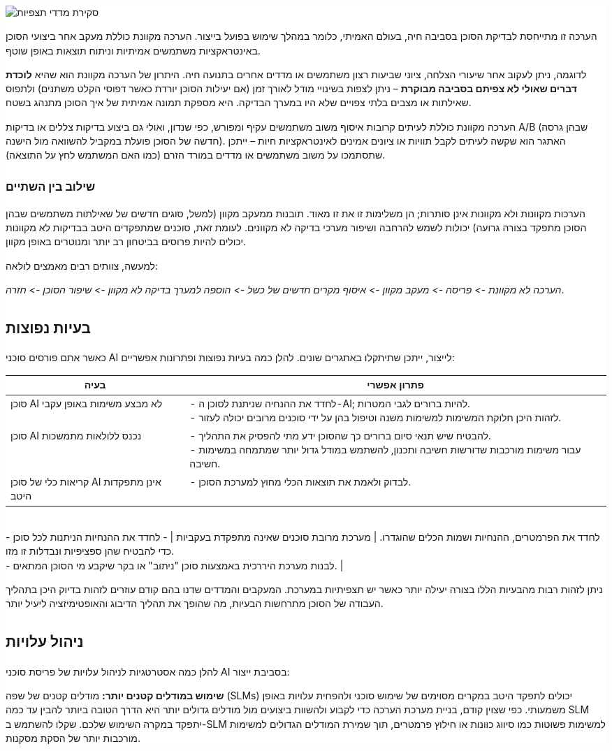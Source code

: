 ![סקירת מדדי תצפיות](https://langfuse.com/images/cookbook/example-autogen-evaluation/dashboard.png)

הערכה זו מתייחסת לבדיקת הסוכן בסביבה חיה, בעולם האמיתי, כלומר במהלך שימוש בפועל בייצור. הערכה מקוונת כוללת מעקב אחר ביצועי הסוכן באינטראקציות משתמשים אמיתיות וניתוח תוצאות באופן שוטף.

לדוגמה, ניתן לעקוב אחר שיעורי הצלחה, ציוני שביעות רצון משתמשים או מדדים אחרים בתנועה חיה. היתרון של הערכה מקוונת הוא שהיא **לוכדת דברים שאולי לא צפיתם בסביבה מבוקרת** – ניתן לצפות בשינויי מודל לאורך זמן (אם יעילות הסוכן יורדת כאשר דפוסי הקלט משתנים) ולתפוס שאילתות או מצבים בלתי צפויים שלא היו במערך הבדיקה​. היא מספקת תמונה אמיתית של איך הסוכן מתנהג בשטח.

הערכה מקוונת כוללת לעיתים קרובות איסוף משוב משתמשים עקיף ומפורש, כפי שנדון, ואולי גם ביצוע בדיקות צללים או בדיקות A/B (שבהן גרסה חדשה של הסוכן פועלת במקביל להשוואה מול הישנה). האתגר הוא שקשה לעיתים לקבל תוויות או ציונים אמינים לאינטראקציות חיות – ייתכן שתסתמכו על משוב משתמשים או מדדים במורד הזרם (כמו האם המשתמש לחץ על התוצאה).

### שילוב בין השתיים

הערכות מקוונות ולא מקוונות אינן סותרות; הן משלימות זו את זו מאוד. תובנות ממעקב מקוון (למשל, סוגים חדשים של שאילתות משתמשים שבהן הסוכן מתפקד בצורה גרועה) יכולות לשמש להרחבה ושיפור מערכי בדיקה לא מקוונים. לעומת זאת, סוכנים שמתפקדים היטב בבדיקות לא מקוונות יכולים להיות פרוסים בביטחון רב יותר ומנוטרים באופן מקוון.

למעשה, צוותים רבים מאמצים לולאה:

_הערכה לא מקוונת -> פריסה -> מעקב מקוון -> איסוף מקרים חדשים של כשל -> הוספה למערך בדיקה לא מקוון -> שיפור הסוכן -> חזרה_.

## בעיות נפוצות

כאשר אתם פורסים סוכני AI לייצור, ייתכן שתיתקלו באתגרים שונים. להלן כמה בעיות נפוצות ופתרונות אפשריים:

| **בעיה**    | **פתרון אפשרי**   |
| ------------- | ------------------ |
| סוכן AI לא מבצע משימות באופן עקבי | - לחדד את ההנחיה שניתנת לסוכן ה-AI; להיות ברורים לגבי המטרות.<br>- לזהות היכן חלוקת המשימות למשימות משנה וטיפול בהן על ידי סוכנים מרובים יכולה לעזור. |
| סוכן AI נכנס ללולאות מתמשכות  | - להבטיח שיש תנאי סיום ברורים כך שהסוכן ידע מתי להפסיק את התהליך.<br>- עבור משימות מורכבות שדורשות חשיבה ותכנון, להשתמש במודל גדול יותר שמתמחה במשימות חשיבה. |
| קריאות כלי של סוכן AI אינן מתפקדות היטב   | - לבדוק ולאמת את תוצאות הכלי מחוץ למערכת הסוכן. |
<br>
- לחדד את הפרמטרים, ההנחיות ושמות הכלים שהוגדרו.  
| מערכת מרובת סוכנים שאינה מתפקדת בעקביות | - לחדד את ההנחיות הניתנות לכל סוכן כדי להבטיח שהן ספציפיות ונבדלות זו מזו.<br>- לבנות מערכת היררכית באמצעות סוכן "ניתוב" או בקר שיקבע מי הסוכן המתאים. |

ניתן לזהות רבות מהבעיות הללו בצורה יעילה יותר כאשר יש תצפיתיות במערכת. המעקבים והמדדים שדנו בהם קודם עוזרים לזהות בדיוק היכן בתהליך העבודה של הסוכן מתרחשות הבעיות, מה שהופך את תהליך הדיבוג והאופטימיזציה ליעיל יותר.

## ניהול עלויות

להלן כמה אסטרטגיות לניהול עלויות של פריסת סוכני AI בסביבת ייצור:

**שימוש במודלים קטנים יותר:** מודלים קטנים של שפה (SLMs) יכולים לתפקד היטב במקרים מסוימים של שימוש סוכני ולהפחית עלויות באופן משמעותי. כפי שצוין קודם, בניית מערכת הערכה כדי לקבוע ולהשוות ביצועים מול מודלים גדולים יותר היא הדרך הטובה ביותר להבין עד כמה SLM יתפקד במקרה השימוש שלכם. שקלו להשתמש ב-SLM למשימות פשוטות כמו סיווג כוונות או חילוץ פרמטרים, תוך שמירת המודלים הגדולים למשימות מורכבות יותר של הסקת מסקנות.
